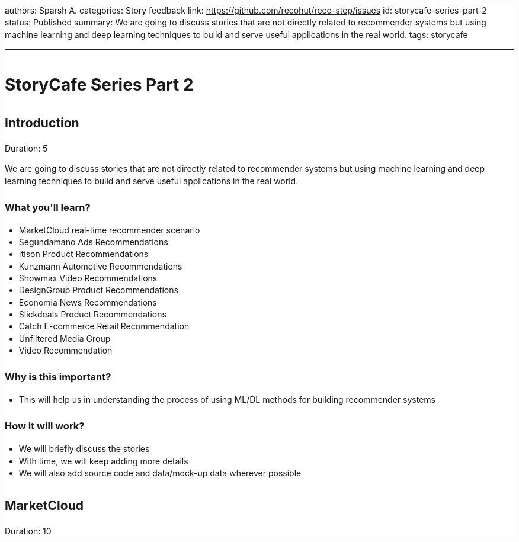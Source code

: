 authors: Sparsh A.
categories: Story
feedback link: https://github.com/recohut/reco-step/issues
id: storycafe-series-part-2
status: Published
summary: We are going to discuss stories that are not directly related to recommender systems but using machine learning and deep learning techniques to build and serve useful applications in the real world. 
tags: storycafe

---

# StoryCafe Series Part 2



## Introduction

Duration: 5

We are going to discuss stories that are not directly related to recommender systems but using machine learning and deep learning techniques to build and serve useful applications in the real world. 

### What you'll learn?

- MarketCloud real-time recommender scenario
- Segundamano Ads Recommendations
- Itison Product Recommendations
- Kunzmann Automotive Recommendations
- Showmax Video Recommendations
- DesignGroup Product Recommendations
- Economia News Recommendations
- Slickdeals Product Recommendations
- Catch E-commerce Retail Recommendation
- Unfiltered Media Group
- Video Recommendation

### Why is this important?

- This will help us in understanding the process of using ML/DL methods for building recommender systems

### How it will work?

- We will briefly discuss the stories
- With time, we will keep adding more details
- We will also add source code and data/mock-up data wherever possible



## MarketCloud

Duration: 10
